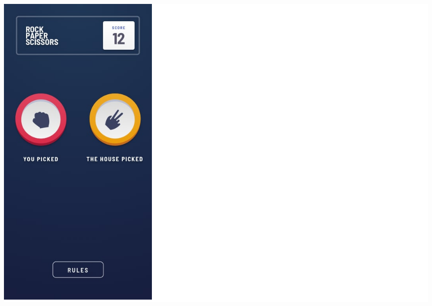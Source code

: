   <img src="https://github.com/gnmjafari/rock-paper-scissors/blob/main/src/design/mobile-step-3.jpg?raw=true" style="width: 300px; height: auto;">